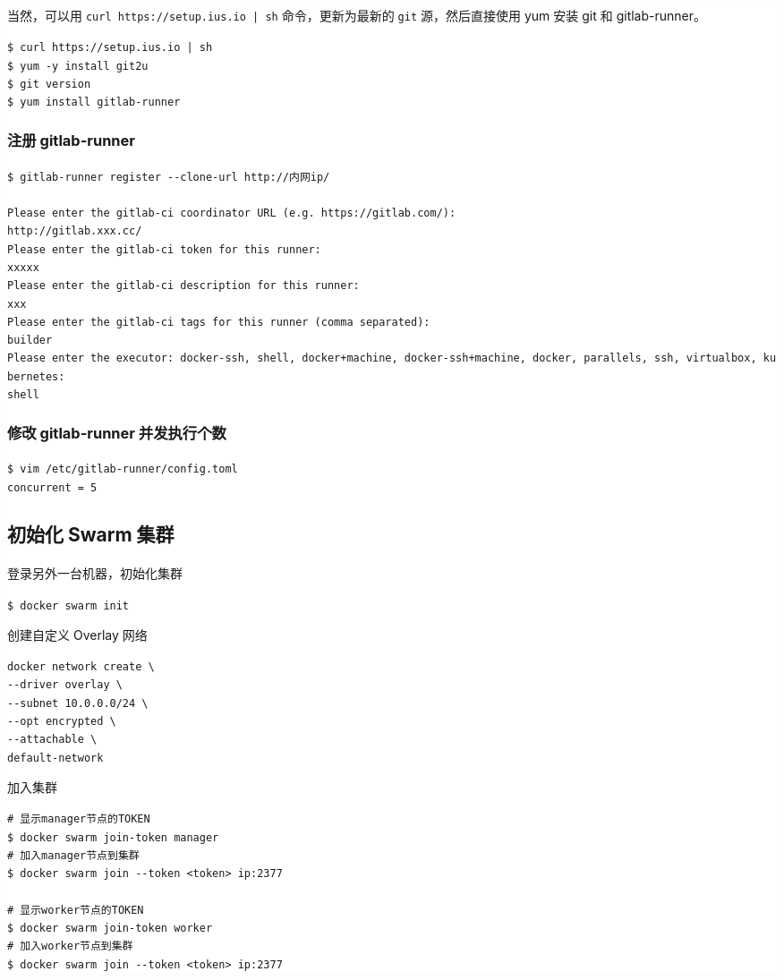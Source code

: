 当然，可以用 `curl https://setup.ius.io | sh` 命令，更新为最新的 `git` 源，然后直接使用 yum 安装 git 和 gitlab-runner。

```
$ curl https://setup.ius.io | sh
$ yum -y install git2u
$ git version
$ yum install gitlab-runner
```

### 注册 gitlab-runner

```
$ gitlab-runner register --clone-url http://内网ip/

Please enter the gitlab-ci coordinator URL (e.g. https://gitlab.com/):
http://gitlab.xxx.cc/
Please enter the gitlab-ci token for this runner:
xxxxx
Please enter the gitlab-ci description for this runner:
xxx
Please enter the gitlab-ci tags for this runner (comma separated):
builder
Please enter the executor: docker-ssh, shell, docker+machine, docker-ssh+machine, docker, parallels, ssh, virtualbox, kubernetes:
shell
```

### 修改 gitlab-runner 并发执行个数

```
$ vim /etc/gitlab-runner/config.toml
concurrent = 5
```

## 初始化 Swarm 集群

登录另外一台机器，初始化集群
```
$ docker swarm init
```

创建自定义 Overlay 网络
```
docker network create \
--driver overlay \
--subnet 10.0.0.0/24 \
--opt encrypted \
--attachable \
default-network
```

加入集群
```
# 显示manager节点的TOKEN
$ docker swarm join-token manager
# 加入manager节点到集群
$ docker swarm join --token <token> ip:2377

# 显示worker节点的TOKEN
$ docker swarm join-token worker
# 加入worker节点到集群
$ docker swarm join --token <token> ip:2377
```
